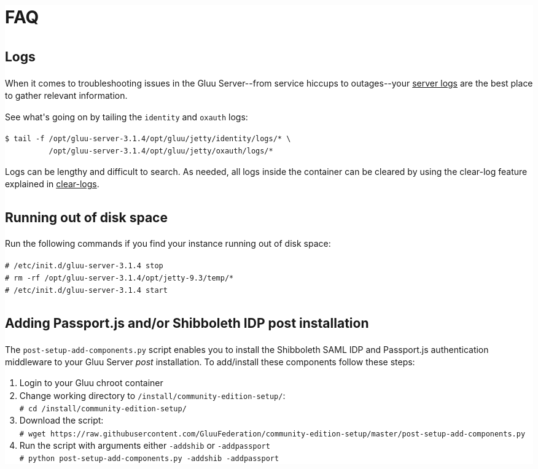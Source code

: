 # FAQ

## Logs
When it comes to troubleshooting issues in the Gluu Server--from service hiccups to outages--your [server logs](./logs.md) are the best place to gather relevant information.

See what's going on by tailing the `identity` and `oxauth` logs:

```
$ tail -f /opt/gluu-server-3.1.4/opt/gluu/jetty/identity/logs/* \
          /opt/gluu-server-3.1.4/opt/gluu/jetty/oxauth/logs/*
```       

Logs can be lengthy and difficult to search. As needed, all logs inside the container can be cleared by using the clear-log feature explained in [clear-logs](./logs.md#clearing-logs).

## Running out of disk space 

Run the following commands if you find your instance running out of disk space:

```
# /etc/init.d/gluu-server-3.1.4 stop
# rm -rf /opt/gluu-server-3.1.4/opt/jetty-9.3/temp/*
# /etc/init.d/gluu-server-3.1.4 start
```

## Adding Passport.js and/or Shibboleth IDP post installation

The `post-setup-add-components.py` script enables you to install the Shibboleth SAML IDP and Passport.js authentication middleware to your Gluu Server *post* installation. To add/install these components follow these steps:

1. Login to your Gluu chroot container    
1. Change working directory to `/install/community-edition-setup/`:     
          ```
          # cd /install/community-edition-setup/
          ```
1. Download the script:     
          ```
          # wget https://raw.githubusercontent.com/GluuFederation/community-edition-setup/master/post-setup-add-components.py
          ```
1. Run the script with arguments either `-addshib` or `-addpassport`     
          ```
          # python post-setup-add-components.py -addshib -addpassport
          ```
